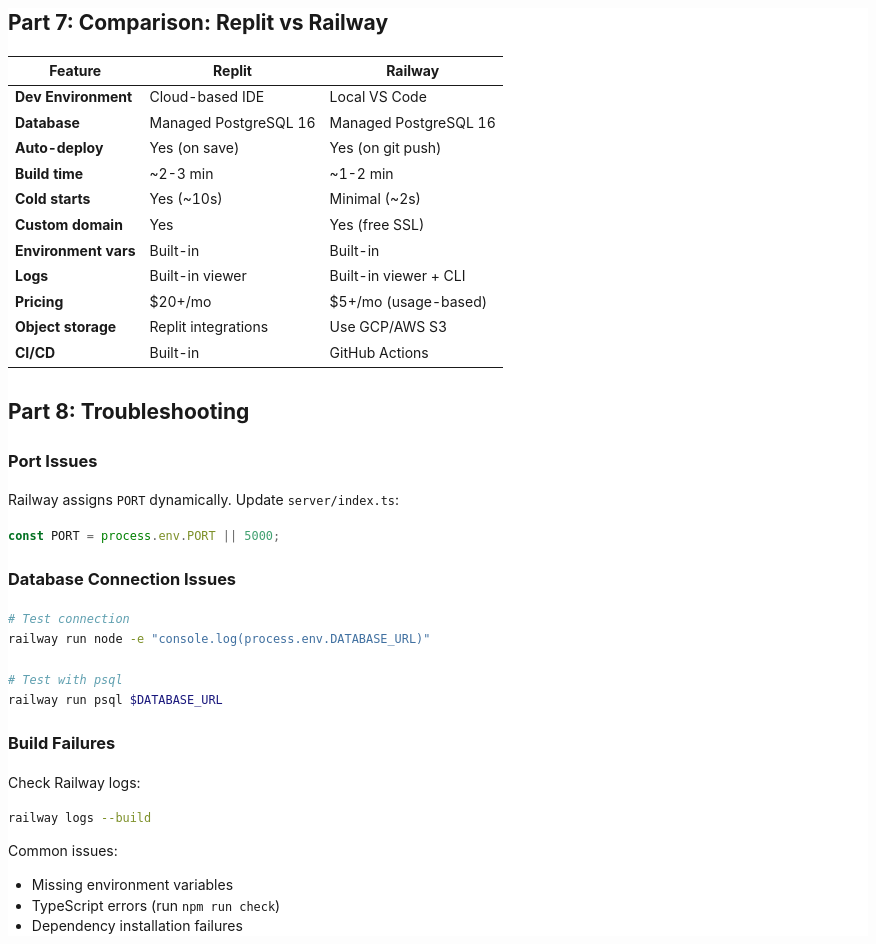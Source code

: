 ## Part 7: Comparison: Replit vs Railway

| Feature | Replit | Railway |
|---------|--------|---------|
| **Dev Environment** | Cloud-based IDE | Local VS Code |
| **Database** | Managed PostgreSQL 16 | Managed PostgreSQL 16 |
| **Auto-deploy** | Yes (on save) | Yes (on git push) |
| **Build time** | ~2-3 min | ~1-2 min |
| **Cold starts** | Yes (~10s) | Minimal (~2s) |
| **Custom domain** | Yes | Yes (free SSL) |
| **Environment vars** | Built-in | Built-in |
| **Logs** | Built-in viewer | Built-in viewer + CLI |
| **Pricing** | $20+/mo | $5+/mo (usage-based) |
| **Object storage** | Replit integrations | Use GCP/AWS S3 |
| **CI/CD** | Built-in | GitHub Actions |

## Part 8: Troubleshooting

### Port Issues

Railway assigns `PORT` dynamically. Update `server/index.ts`:

```typescript
const PORT = process.env.PORT || 5000;
```

### Database Connection Issues

```bash
# Test connection
railway run node -e "console.log(process.env.DATABASE_URL)"

# Test with psql
railway run psql $DATABASE_URL
```

### Build Failures

Check Railway logs:
```bash
railway logs --build
```

Common issues:
- Missing environment variables
- TypeScript errors (run `npm run check`)
- Dependency installation failures
